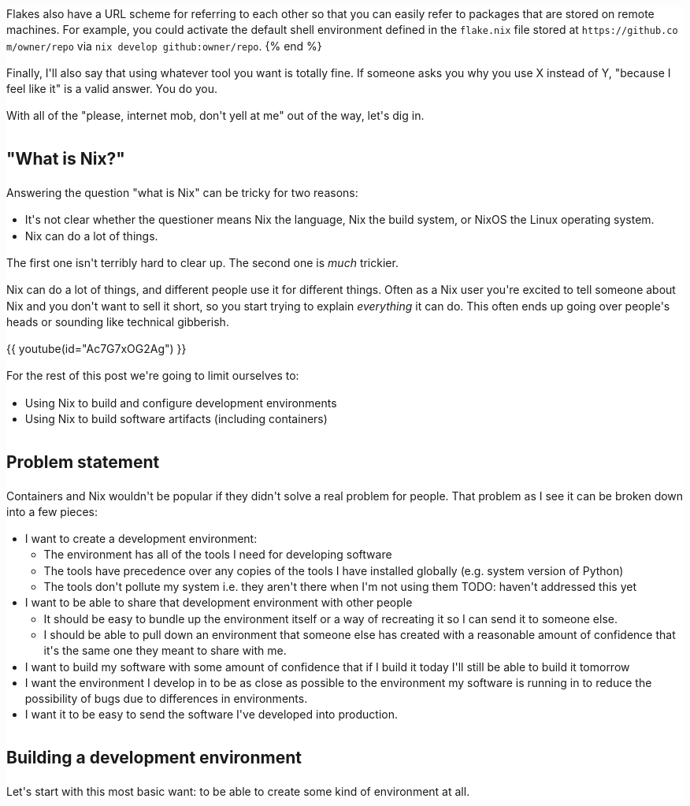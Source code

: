 Flakes also have a URL scheme for referring to each other so that you can easily refer to packages that are stored on remote machines.
For example, you could activate the default shell environment defined in the `flake.nix` file stored at `https://github.com/owner/repo` via `nix develop github:owner/repo`.
{% end %}

Finally, I'll also say that using whatever tool you want is totally fine.
If someone asks you why you use X instead of Y, "because I feel like it" is a valid answer.
You do you.

With all of the "please, internet mob, don't yell at me" out of the way, let's dig in.

## "What is Nix?"
Answering the question "what is Nix" can be tricky for two reasons:
- It's not clear whether the questioner means Nix the language, Nix the build system, or NixOS the Linux operating system.
- Nix can do a lot of things.

The first one isn't terribly hard to clear up.
The second one is _much_ trickier.

Nix can do a lot of things, and different people use it for different things.
Often as a Nix user you're excited to tell someone about Nix and you don't want to sell it short, so you start trying to explain _everything_ it can do.
This often ends up going over people's heads or sounding like technical gibberish.

{{ youtube(id="Ac7G7xOG2Ag") }}

For the rest of this post we're going to limit ourselves to:
- Using Nix to build and configure development environments
- Using Nix to build software artifacts (including containers)

## Problem statement
Containers and Nix wouldn't be popular if they didn't solve a real problem for people. That problem as I see it can be broken down into a few pieces:
- I want to create a development environment:
    - The environment has all of the tools I need for developing software
    - The tools have precedence over any copies of the tools I have installed globally (e.g. system version of Python)
    - The tools don't pollute my system i.e. they aren't there when I'm not using them TODO: haven't addressed this yet
- I want to be able to share that development environment with other people
    - It should be easy to bundle up the environment itself or a way of recreating it so I can send it to someone else.
    - I should be able to pull down an environment that someone else has created with a reasonable amount of confidence that it's the same one they meant to share with me.
- I want to build my software with some amount of confidence that if I build it today I'll still be able to build it tomorrow
- I want the environment I develop in to be as close as possible to the environment my software is running in to reduce the possibility of bugs due to differences in environments.
- I want it to be easy to send the software I've developed into production.

## Building a development environment
Let's start with this most basic want: to be able to create some kind of environment at all.
